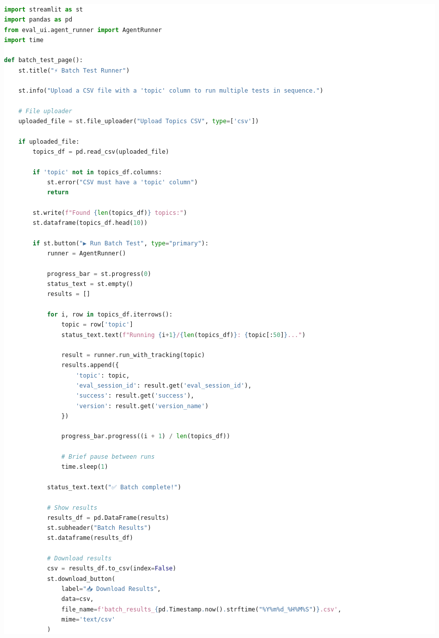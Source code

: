 ```python
import streamlit as st
import pandas as pd
from eval_ui.agent_runner import AgentRunner
import time

def batch_test_page():
    st.title("⚡ Batch Test Runner")

    st.info("Upload a CSV file with a 'topic' column to run multiple tests in sequence.")

    # File uploader
    uploaded_file = st.file_uploader("Upload Topics CSV", type=['csv'])

    if uploaded_file:
        topics_df = pd.read_csv(uploaded_file)

        if 'topic' not in topics_df.columns:
            st.error("CSV must have a 'topic' column")
            return

        st.write(f"Found {len(topics_df)} topics:")
        st.dataframe(topics_df.head(10))

        if st.button("▶️ Run Batch Test", type="primary"):
            runner = AgentRunner()

            progress_bar = st.progress(0)
            status_text = st.empty()
            results = []

            for i, row in topics_df.iterrows():
                topic = row['topic']
                status_text.text(f"Running {i+1}/{len(topics_df)}: {topic[:50]}...")

                result = runner.run_with_tracking(topic)
                results.append({
                    'topic': topic,
                    'eval_session_id': result.get('eval_session_id'),
                    'success': result.get('success'),
                    'version': result.get('version_name')
                })

                progress_bar.progress((i + 1) / len(topics_df))

                # Brief pause between runs
                time.sleep(1)

            status_text.text("✅ Batch complete!")

            # Show results
            results_df = pd.DataFrame(results)
            st.subheader("Batch Results")
            st.dataframe(results_df)

            # Download results
            csv = results_df.to_csv(index=False)
            st.download_button(
                label="📥 Download Results",
                data=csv,
                file_name=f'batch_results_{pd.Timestamp.now().strftime("%Y%m%d_%H%M%S")}.csv',
                mime='text/csv'
            )

```